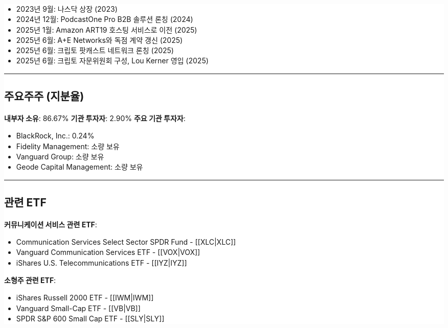- 2023년 9월: 나스닥 상장 (2023)
- 2024년 12월: PodcastOne Pro B2B 솔루션 론칭 (2024)
- 2025년 1월: Amazon ART19 호스팅 서비스로 이전 (2025)
- 2025년 6월: A+E Networks와 독점 계약 갱신 (2025)
- 2025년 6월: 크립토 팟캐스트 네트워크 론칭 (2025)
- 2025년 6월: 크립토 자문위원회 구성, Lou Kerner 영입 (2025)

---

## 주요주주 (지분율)

**내부자 소유**: 86.67% **기관 투자자**: 2.90% **주요 기관 투자자**:

- BlackRock, Inc.: 0.24%
- Fidelity Management: 소량 보유
- Vanguard Group: 소량 보유
- Geode Capital Management: 소량 보유

---

## 관련 ETF

**커뮤니케이션 서비스 관련 ETF**:

- Communication Services Select Sector SPDR Fund - [[XLC\|XLC]]
- Vanguard Communication Services ETF - [[VOX\|VOX]]
- iShares U.S. Telecommunications ETF - [[IYZ\|IYZ]]

**소형주 관련 ETF**:

- iShares Russell 2000 ETF - [[IWM\|IWM]]
- Vanguard Small-Cap ETF - [[VB\|VB]]
- SPDR S&P 600 Small Cap ETF - [[SLY\|SLY]]